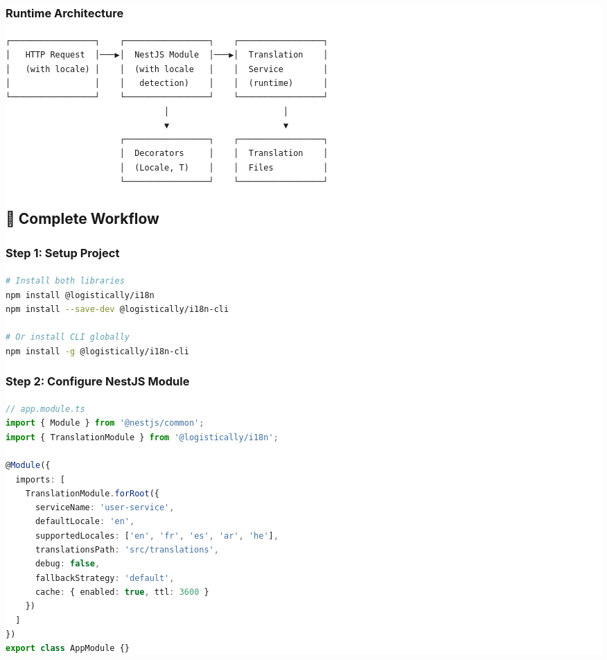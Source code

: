 ### Runtime Architecture

```
┌─────────────────┐    ┌─────────────────┐    ┌─────────────────┐
│   HTTP Request  │───▶│  NestJS Module  │───▶│  Translation    │
│   (with locale) │    │  (with locale   │    │  Service        │
│                 │    │   detection)    │    │  (runtime)      │
└─────────────────┘    └─────────────────┘    └─────────────────┘
                                │                       │
                                ▼                       ▼
                       ┌─────────────────┐    ┌─────────────────┐
                       │  Decorators     │    │  Translation    │
                       │  (Locale, T)    │    │  Files          │
                       └─────────────────┘    └─────────────────┘
```

## 🔄 Complete Workflow

### Step 1: Setup Project

```bash
# Install both libraries
npm install @logistically/i18n
npm install --save-dev @logistically/i18n-cli

# Or install CLI globally
npm install -g @logistically/i18n-cli
```

### Step 2: Configure NestJS Module

```typescript
// app.module.ts
import { Module } from '@nestjs/common';
import { TranslationModule } from '@logistically/i18n';

@Module({
  imports: [
    TranslationModule.forRoot({
      serviceName: 'user-service',
      defaultLocale: 'en',
      supportedLocales: ['en', 'fr', 'es', 'ar', 'he'],
      translationsPath: 'src/translations',
      debug: false,
      fallbackStrategy: 'default',
      cache: { enabled: true, ttl: 3600 }
    })
  ]
})
export class AppModule {}
```
